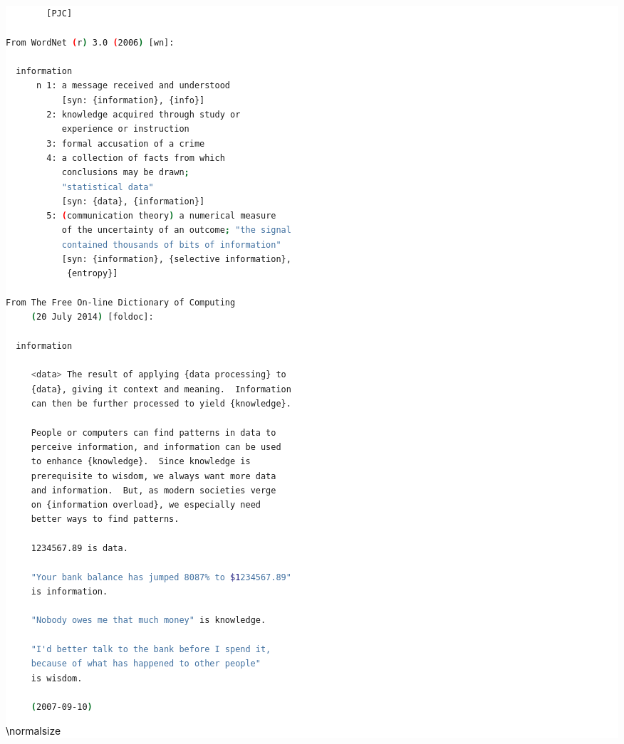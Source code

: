 ```bash
        [PJC]

From WordNet (r) 3.0 (2006) [wn]:

  information
      n 1: a message received and understood
           [syn: {information}, {info}]
        2: knowledge acquired through study or
           experience or instruction
        3: formal accusation of a crime
        4: a collection of facts from which
           conclusions may be drawn;
           "statistical data"
           [syn: {data}, {information}]
        5: (communication theory) a numerical measure
           of the uncertainty of an outcome; "the signal
           contained thousands of bits of information"
           [syn: {information}, {selective information},
            {entropy}]

From The Free On-line Dictionary of Computing
     (20 July 2014) [foldoc]:

  information

     <data> The result of applying {data processing} to
     {data}, giving it context and meaning.  Information
     can then be further processed to yield {knowledge}.

     People or computers can find patterns in data to
     perceive information, and information can be used
     to enhance {knowledge}.  Since knowledge is
     prerequisite to wisdom, we always want more data
     and information.  But, as modern societies verge
     on {information overload}, we especially need
     better ways to find patterns.

     1234567.89 is data.

     "Your bank balance has jumped 8087% to $1234567.89"
     is information.

     "Nobody owes me that much money" is knowledge.

     "I'd better talk to the bank before I spend it,
     because of what has happened to other people"
     is wisdom.

     (2007-09-10)
```
\normalsize
